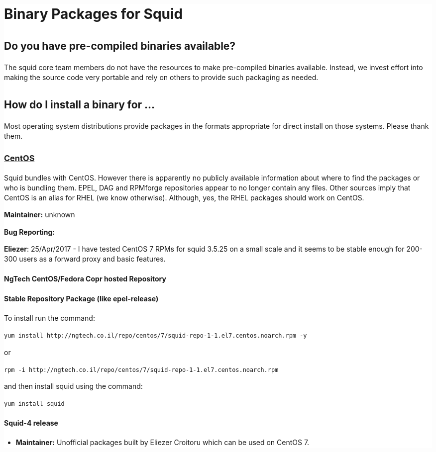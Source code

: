 # Binary Packages for Squid

## Do you have pre-compiled binaries available?

The squid core team members do not have the resources to make
pre-compiled binaries available. Instead, we invest effort into making
the source code very portable and rely on others to provide such
packaging as needed.

## How do I install a binary for ...

Most operating system distributions provide packages in the formats
appropriate for direct install on those systems. Please thank them.

### [CentOS](/KnowledgeBase/CentOS)

Squid bundles with CentOS. However there is apparently no publicly
available information about where to find the packages or who is
bundling them. EPEL, DAG and RPMforge repositories appear to no longer
contain any files. Other sources imply that CentOS is an alias for RHEL
(we know otherwise). Although, yes, the RHEL packages should work on
CentOS.

**Maintainer:** unknown

**Bug Reporting:**
[](http://bugs.centos.org/search.php?category=squid&sortby=last_updated&hide_status_id=-2)

**Eliezer**: 25/Apr/2017 - I have tested CentOS 7 RPMs for squid 3.5.25
on a small scale and it seems to be stable enough for 200-300 users as a
forward proxy and basic features.

#### NgTech CentOS/Fedora Copr hosted Repository

[](https://copr.fedorainfracloud.org/coprs/elicro/Squid-Cache/)

#### Stable Repository Package (like epel-release)

To install run the command:

    yum install http://ngtech.co.il/repo/centos/7/squid-repo-1-1.el7.centos.noarch.rpm -y

or

    rpm -i http://ngtech.co.il/repo/centos/7/squid-repo-1-1.el7.centos.noarch.rpm

and then install squid using the command:

    yum install squid

#### Squid-4 release

  - **Maintainer:** Unofficial packages built by Eliezer Croitoru which
    can be used on CentOS 7.
